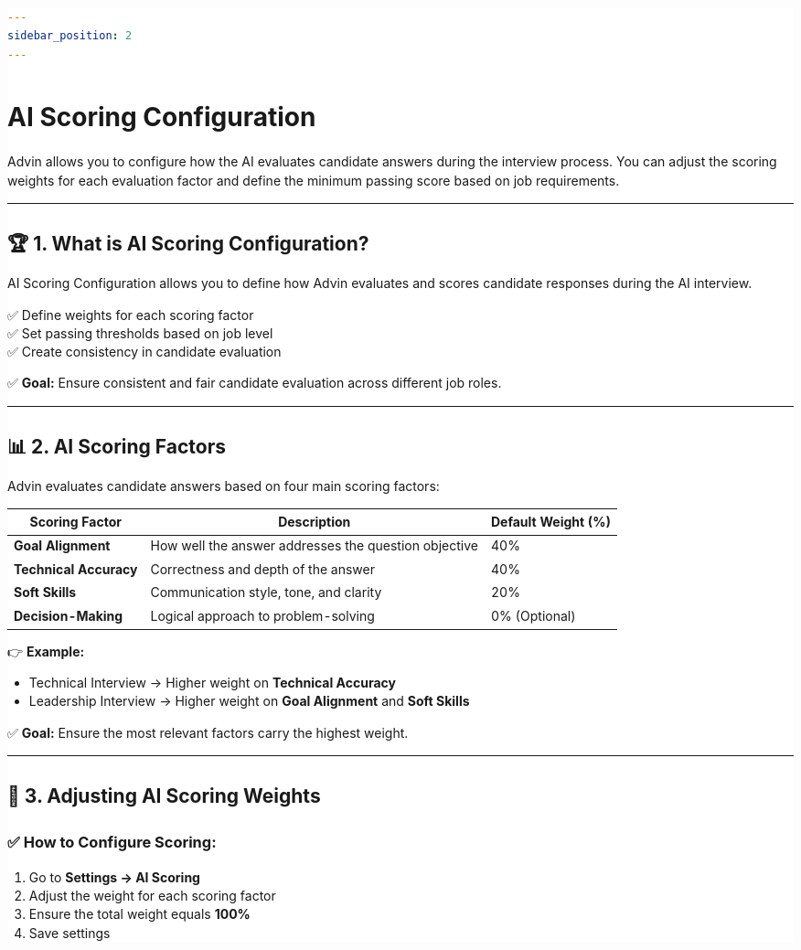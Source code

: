 ```yaml
---
sidebar_position: 2
---
```


# AI Scoring Configuration

Advin allows you to configure how the AI evaluates candidate answers during the interview process. You can adjust the scoring weights for each evaluation factor and define the minimum passing score based on job requirements.

---

## 🏆 **1. What is AI Scoring Configuration?**
AI Scoring Configuration allows you to define how Advin evaluates and scores candidate responses during the AI interview.  

✅ Define weights for each scoring factor  
✅ Set passing thresholds based on job level  
✅ Create consistency in candidate evaluation  

✅ **Goal:** Ensure consistent and fair candidate evaluation across different job roles.  

---

## 📊 **2. AI Scoring Factors**
Advin evaluates candidate answers based on four main scoring factors:

| Scoring Factor | Description | Default Weight (%) |
|---------------|-------------|---------------------|
| **Goal Alignment** | How well the answer addresses the question objective | 40% |
| **Technical Accuracy** | Correctness and depth of the answer | 40% |
| **Soft Skills** | Communication style, tone, and clarity | 20% |
| **Decision-Making** | Logical approach to problem-solving | 0% (Optional) |

👉 **Example:**  
- Technical Interview → Higher weight on **Technical Accuracy**  
- Leadership Interview → Higher weight on **Goal Alignment** and **Soft Skills**  

✅ **Goal:** Ensure the most relevant factors carry the highest weight.  

---

## 🔎 **3. Adjusting AI Scoring Weights**
### ✅ **How to Configure Scoring:**
1. Go to **Settings → AI Scoring**  
2. Adjust the weight for each scoring factor  
3. Ensure the total weight equals **100%**  
4. Save settings  
